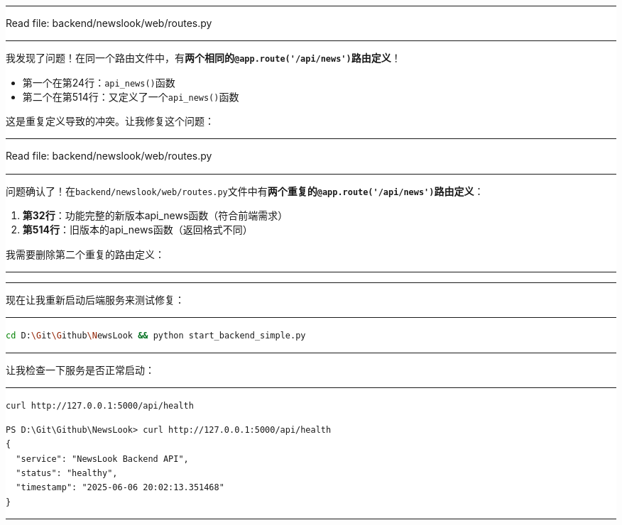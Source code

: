 </details>

---

Read file: backend/newslook/web/routes.py

---

我发现了问题！在同一个路由文件中，有**两个相同的`@app.route('/api/news')`路由定义**！

- 第一个在第24行：`api_news()`函数
- 第二个在第514行：又定义了一个`api_news()`函数

这是重复定义导致的冲突。让我修复这个问题：

---

Read file: backend/newslook/web/routes.py

---

问题确认了！在`backend/newslook/web/routes.py`文件中有**两个重复的`@app.route('/api/news')`路由定义**：

1. **第32行**：功能完整的新版本api_news函数（符合前端需求）
2. **第514行**：旧版本的api_news函数（返回格式不同）

我需要删除第二个重复的路由定义：

---



---

现在让我重新启动后端服务来测试修复：

---

```bash
cd D:\Git\Github\NewsLook && python start_backend_simple.py
```

---

让我检查一下服务是否正常启动：

---

```bash
curl http://127.0.0.1:5000/api/health
```

```
PS D:\Git\Github\NewsLook> curl http://127.0.0.1:5000/api/health
{
  "service": "NewsLook Backend API",
  "status": "healthy",
  "timestamp": "2025-06-06 20:02:13.351468"
}

```

---